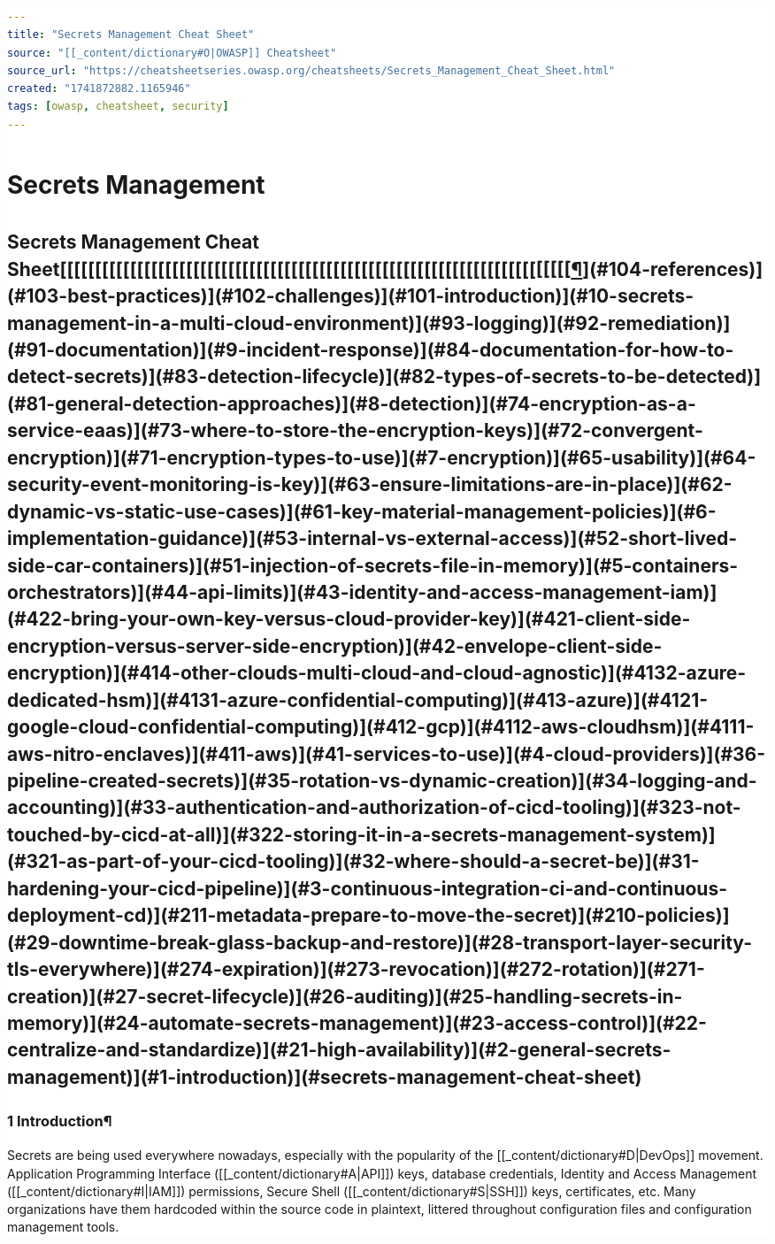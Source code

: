```yaml
---
title: "Secrets Management Cheat Sheet"
source: "[[_content/dictionary#O|OWASP]] Cheatsheet"
source_url: "https://cheatsheetseries.owasp.org/cheatsheets/Secrets_Management_Cheat_Sheet.html"
created: "1741872882.1165946"
tags: [owasp, cheatsheet, security]
---
```

# Secrets Management

## Secrets Management Cheat Sheet[[[[[[[[[[[[[[[[[[[[[[[[[[[[[[[[[[[[[[[[[[[[[[[[[[[[[[[[[[[[[[[[[[[[[[[[[[¶](#11-related-cheat-sheets-further-reading)](#104-references)](#103-best-practices)](#102-challenges)](#101-introduction)](#10-secrets-management-in-a-multi-cloud-environment)](#93-logging)](#92-remediation)](#91-documentation)](#9-incident-response)](#84-documentation-for-how-to-detect-secrets)](#83-detection-lifecycle)](#82-types-of-secrets-to-be-detected)](#81-general-detection-approaches)](#8-detection)](#74-encryption-as-a-service-eaas)](#73-where-to-store-the-encryption-keys)](#72-convergent-encryption)](#71-encryption-types-to-use)](#7-encryption)](#65-usability)](#64-security-event-monitoring-is-key)](#63-ensure-limitations-are-in-place)](#62-dynamic-vs-static-use-cases)](#61-key-material-management-policies)](#6-implementation-guidance)](#53-internal-vs-external-access)](#52-short-lived-side-car-containers)](#51-injection-of-secrets-file-in-memory)](#5-containers-orchestrators)](#44-api-limits)](#43-identity-and-access-management-iam)](#422-bring-your-own-key-versus-cloud-provider-key)](#421-client-side-encryption-versus-server-side-encryption)](#42-envelope-client-side-encryption)](#414-other-clouds-multi-cloud-and-cloud-agnostic)](#4132-azure-dedicated-hsm)](#4131-azure-confidential-computing)](#413-azure)](#4121-google-cloud-confidential-computing)](#412-gcp)](#4112-aws-cloudhsm)](#4111-aws-nitro-enclaves)](#411-aws)](#41-services-to-use)](#4-cloud-providers)](#36-pipeline-created-secrets)](#35-rotation-vs-dynamic-creation)](#34-logging-and-accounting)](#33-authentication-and-authorization-of-cicd-tooling)](#323-not-touched-by-cicd-at-all)](#322-storing-it-in-a-secrets-management-system)](#321-as-part-of-your-cicd-tooling)](#32-where-should-a-secret-be)](#31-hardening-your-cicd-pipeline)](#3-continuous-integration-ci-and-continuous-deployment-cd)](#211-metadata-prepare-to-move-the-secret)](#210-policies)](#29-downtime-break-glass-backup-and-restore)](#28-transport-layer-security-tls-everywhere)](#274-expiration)](#273-revocation)](#272-rotation)](#271-creation)](#27-secret-lifecycle)](#26-auditing)](#25-handling-secrets-in-memory)](#24-automate-secrets-management)](#23-access-control)](#22-centralize-and-standardize)](#21-high-availability)](#2-general-secrets-management)](#1-introduction)](#secrets-management-cheat-sheet)
### 1 Introduction¶
Secrets are being used everywhere nowadays, especially with the popularity of the [[_content/dictionary#D|DevOps]] movement. Application Programming Interface ([[_content/dictionary#A|API]]) keys, database credentials, Identity and Access Management ([[_content/dictionary#I|IAM]]) permissions, Secure Shell ([[_content/dictionary#S|SSH]]) keys, certificates, etc. Many organizations have them hardcoded within the source code in plaintext, littered throughout configuration files and configuration management tools.